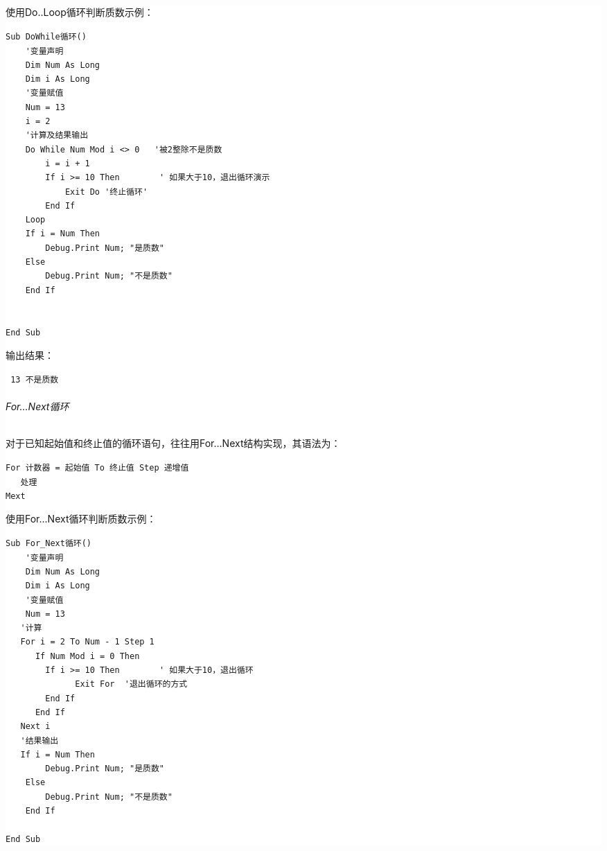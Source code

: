 使用Do..Loop循环判断质数示例：
```
Sub DoWhile循环()
    '变量声明
    Dim Num As Long
    Dim i As Long
    '变量赋值
    Num = 13
    i = 2
    '计算及结果输出
    Do While Num Mod i <> 0   '被2整除不是质数
        i = i + 1
        If i >= 10 Then        ' 如果大于10，退出循环演示
            Exit Do '终止循环'
        End If
    Loop
    If i = Num Then
        Debug.Print Num; "是质数"
    Else
        Debug.Print Num; "不是质数"
    End If
        
    
End Sub

```
输出结果：
```
 13 不是质数
```



###### For...Next循环

对于已知起始值和终止值的循环语句，往往用For...Next结构实现，其语法为：

```
For 计数器 = 起始值 To 终止值 Step 递增值
   处理
Mext
```
使用For...Next循环判断质数示例：
```
Sub For_Next循环()
    '变量声明
    Dim Num As Long
    Dim i As Long
    '变量赋值
    Num = 13
   '计算
   For i = 2 To Num - 1 Step 1
      If Num Mod i = 0 Then
        If i >= 10 Then        ' 如果大于10，退出循环
              Exit For  '退出循环的方式
        End If
      End If
   Next i
   '结果输出
   If i = Num Then
        Debug.Print Num; "是质数"
    Else
        Debug.Print Num; "不是质数"
    End If
   
End Sub

```